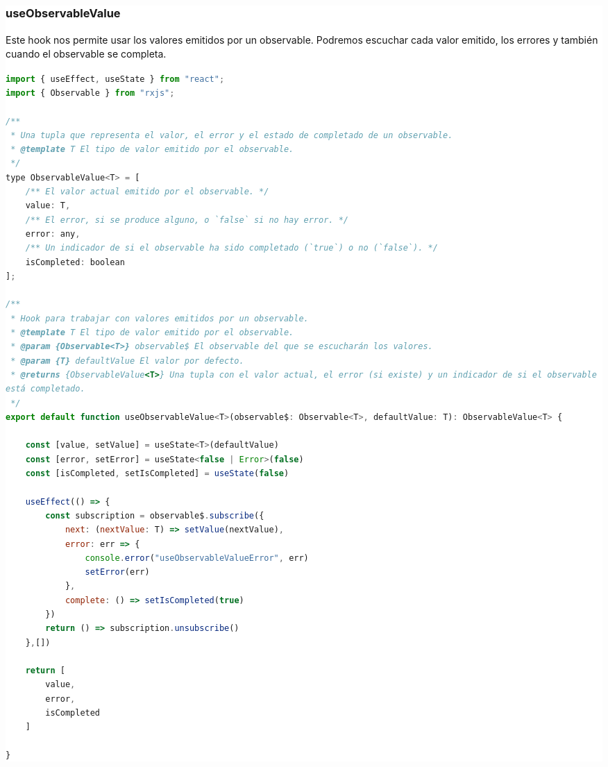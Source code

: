 ### useObservableValue 

Este hook nos permite usar los valores emitidos por un observable. Podremos escuchar cada valor emitido, los errores y también cuando el observable se completa.

```jsx
import { useEffect, useState } from "react";
import { Observable } from "rxjs";

/**
 * Una tupla que representa el valor, el error y el estado de completado de un observable.
 * @template T El tipo de valor emitido por el observable.
 */
type ObservableValue<T> = [
    /** El valor actual emitido por el observable. */
    value: T,
    /** El error, si se produce alguno, o `false` si no hay error. */
    error: any,
    /** Un indicador de si el observable ha sido completado (`true`) o no (`false`). */
    isCompleted: boolean
];

/**
 * Hook para trabajar con valores emitidos por un observable.
 * @template T El tipo de valor emitido por el observable.
 * @param {Observable<T>} observable$ El observable del que se escucharán los valores.
 * @param {T} defaultValue El valor por defecto.
 * @returns {ObservableValue<T>} Una tupla con el valor actual, el error (si existe) y un indicador de si el observable está completado.
 */
export default function useObservableValue<T>(observable$: Observable<T>, defaultValue: T): ObservableValue<T> {

    const [value, setValue] = useState<T>(defaultValue)
    const [error, setError] = useState<false | Error>(false)
    const [isCompleted, setIsCompleted] = useState(false)
    
    useEffect(() => {
        const subscription = observable$.subscribe({
            next: (nextValue: T) => setValue(nextValue),
            error: err => {
                console.error("useObservableValueError", err)
                setError(err)
            },
            complete: () => setIsCompleted(true)
        })
        return () => subscription.unsubscribe()
    },[])    

    return [
        value, 
        error,
        isCompleted
    ]

}
```
